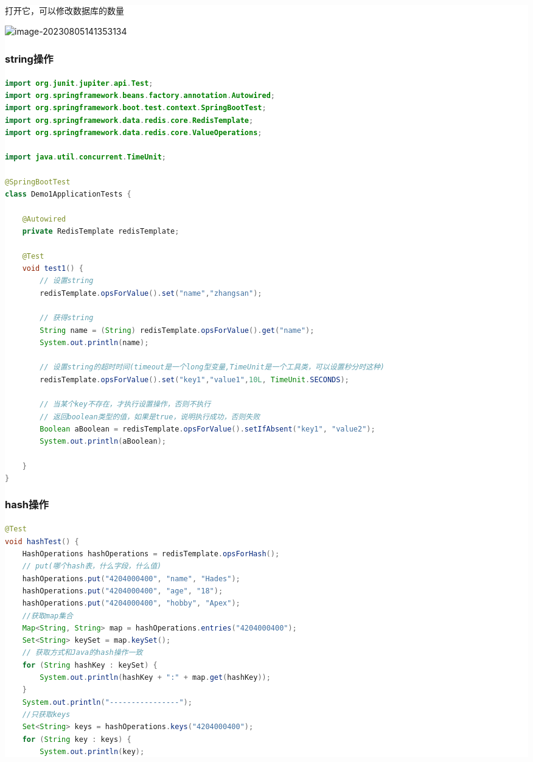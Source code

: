打开它，可以修改数据库的数量

![image-20230805141353134](https://s2.loli.net/2023/08/14/KSWzXx7TV3jcBPn.png)

### string操作

```java
import org.junit.jupiter.api.Test;
import org.springframework.beans.factory.annotation.Autowired;
import org.springframework.boot.test.context.SpringBootTest;
import org.springframework.data.redis.core.RedisTemplate;
import org.springframework.data.redis.core.ValueOperations;

import java.util.concurrent.TimeUnit;

@SpringBootTest
class Demo1ApplicationTests {

    @Autowired
    private RedisTemplate redisTemplate;

    @Test
    void test1() {
        // 设置string
        redisTemplate.opsForValue().set("name","zhangsan");

        // 获得string
        String name = (String) redisTemplate.opsForValue().get("name");
        System.out.println(name);

        // 设置string的超时时间(timeout是一个long型变量,TimeUnit是一个工具类，可以设置秒分时这种)
        redisTemplate.opsForValue().set("key1","value1",10L, TimeUnit.SECONDS);

        // 当某个key不存在，才执行设置操作，否则不执行
        // 返回boolean类型的值，如果是true，说明执行成功，否则失败
        Boolean aBoolean = redisTemplate.opsForValue().setIfAbsent("key1", "value2");
        System.out.println(aBoolean);

    }
}
```

### hash操作

```java
@Test
void hashTest() {
    HashOperations hashOperations = redisTemplate.opsForHash();
    // put(哪个hash表，什么字段，什么值)
    hashOperations.put("4204000400", "name", "Hades");
    hashOperations.put("4204000400", "age", "18");
    hashOperations.put("4204000400", "hobby", "Apex");
    //获取map集合
    Map<String, String> map = hashOperations.entries("4204000400");
    Set<String> keySet = map.keySet();
    // 获取方式和Java的hash操作一致
    for (String hashKey : keySet) {
        System.out.println(hashKey + ":" + map.get(hashKey));
    }
    System.out.println("----------------");
    //只获取keys
    Set<String> keys = hashOperations.keys("4204000400");
    for (String key : keys) {
        System.out.println(key);
```